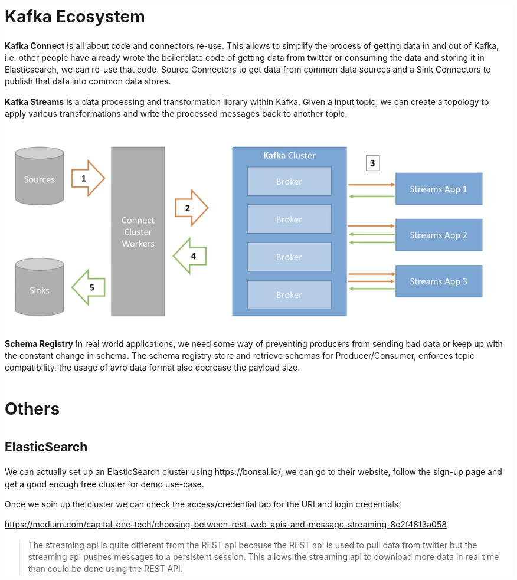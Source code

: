# Kafka Ecosystem

**Kafka Connect** is all about code and connectors re-use. This allows to simplify the process of getting data in and out of Kafka, i.e. other people have already wrote the boilerplate code of getting data from twitter or consuming the data and storing it in Elasticsearch, we can re-use that code. Source Connectors to get data from common data sources and a Sink Connectors to publish that data into common data stores.

**Kafka Streams** is a data processing and transformation library within Kafka. Given a input topic, we can create a topology to apply various transformations and write the processed messages back to another topic.

![](img/kafka_connect_stream.png)

**Schema Registry** In real world applications, we need some way of preventing producers from sending bad data or keep up with the constant change in schema. The schema registry store and retrieve schemas for Producer/Consumer, enforces topic compatibility, the usage of avro data format also decrease the payload size.


# Others

## ElasticSearch

We can actually set up an ElasticSearch cluster using https://bonsai.io/, we can go to their website, follow the sign-up page and get a good enough free cluster for demo use-case.

Once we spin up the cluster we can check the access/credential tab for the URI and login credentials.

https://medium.com/capital-one-tech/choosing-between-rest-web-apis-and-message-streaming-8e2f4813a058

> The streaming api is quite different from the REST api because the REST api is used to pull data from twitter but the streaming api pushes messages to a persistent session. This allows the streaming api to download more data in real time than could be done using the REST API.